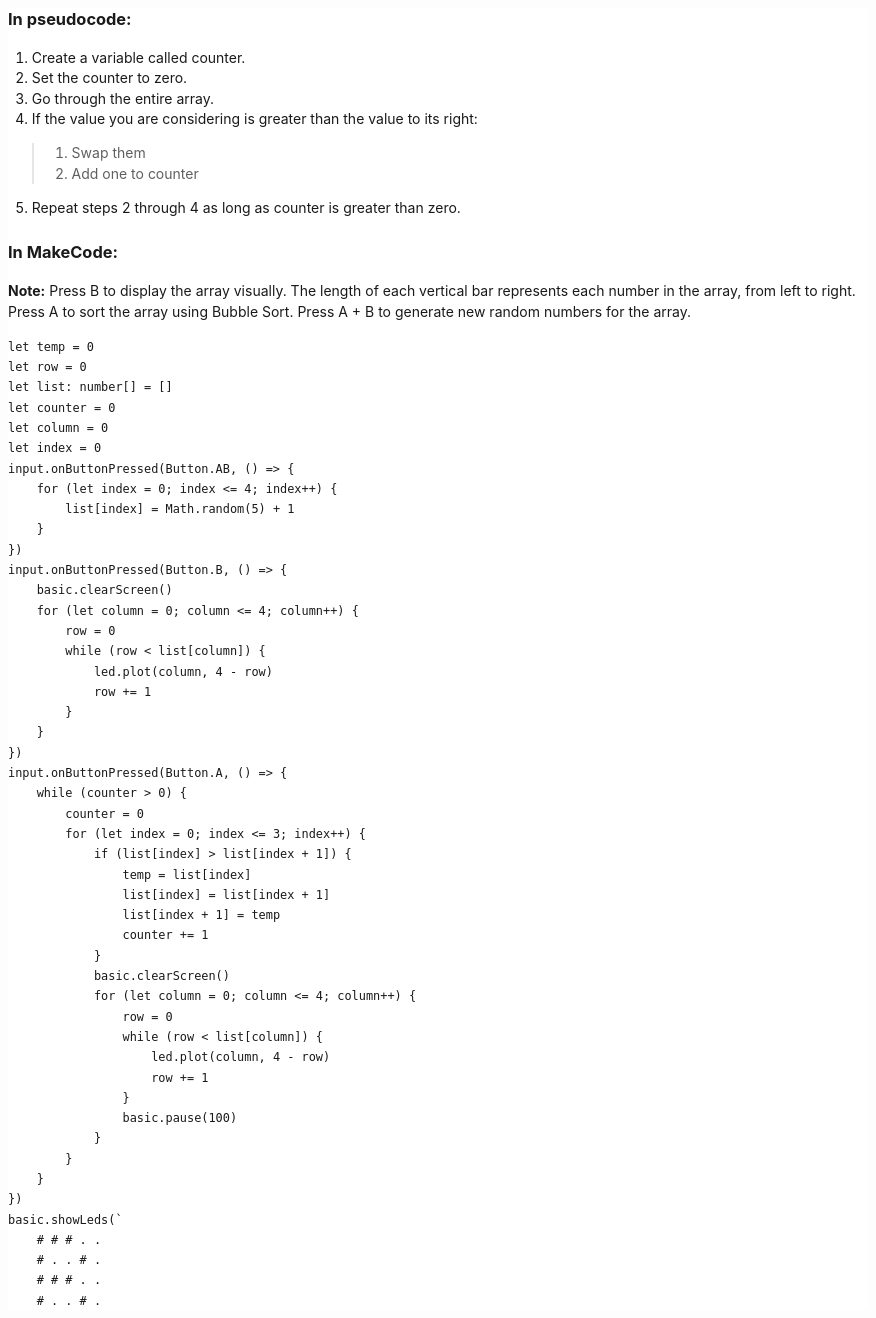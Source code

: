 ### In pseudocode:
1. Create a variable called counter.
2. Set the counter to zero.
3. Go through the entire array.
4. If the value you are considering is greater than the value to its right:
>1. Swap them
>2. Add one to counter
5. Repeat steps 2 through 4 as long as counter is greater than zero.
 
### In MakeCode:

**Note:** Press B to display the array visually. The length of each vertical bar represents each number in the array, from left to right. Press A to sort the array using Bubble Sort. Press A + B to generate new random numbers for the array.

```blocks
let temp = 0
let row = 0
let list: number[] = []
let counter = 0
let column = 0
let index = 0
input.onButtonPressed(Button.AB, () => {
    for (let index = 0; index <= 4; index++) {
        list[index] = Math.random(5) + 1
    }
})
input.onButtonPressed(Button.B, () => {
    basic.clearScreen()
    for (let column = 0; column <= 4; column++) {
        row = 0
        while (row < list[column]) {
            led.plot(column, 4 - row)
            row += 1
        }
    }
})
input.onButtonPressed(Button.A, () => {
    while (counter > 0) {
        counter = 0
        for (let index = 0; index <= 3; index++) {
            if (list[index] > list[index + 1]) {
                temp = list[index]
                list[index] = list[index + 1]
                list[index + 1] = temp
                counter += 1
            }
            basic.clearScreen()
            for (let column = 0; column <= 4; column++) {
                row = 0
                while (row < list[column]) {
                    led.plot(column, 4 - row)
                    row += 1
                }
                basic.pause(100)
            }
        }
    }
})
basic.showLeds(`
    # # # . .
    # . . # .
    # # # . .
    # . . # .
```
